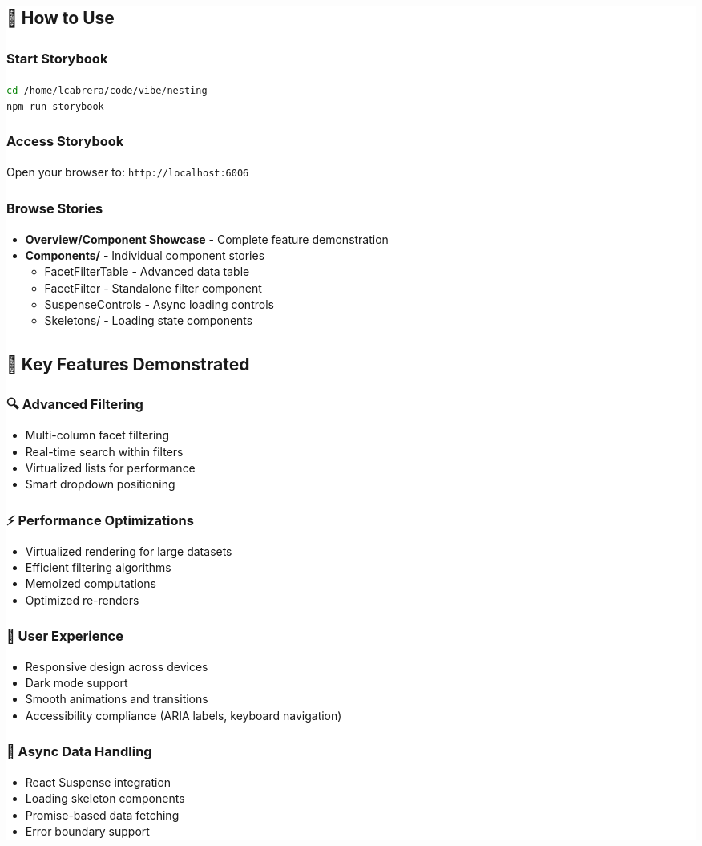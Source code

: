 ## 🚀 How to Use

### Start Storybook

```bash
cd /home/lcabrera/code/vibe/nesting
npm run storybook
```

### Access Storybook

Open your browser to: `http://localhost:6006`

### Browse Stories

- **Overview/Component Showcase** - Complete feature demonstration
- **Components/** - Individual component stories
  - FacetFilterTable - Advanced data table
  - FacetFilter - Standalone filter component
  - SuspenseControls - Async loading controls
  - Skeletons/ - Loading state components

## 🎯 Key Features Demonstrated

### 🔍 Advanced Filtering

- Multi-column facet filtering
- Real-time search within filters
- Virtualized lists for performance
- Smart dropdown positioning

### ⚡ Performance Optimizations

- Virtualized rendering for large datasets
- Efficient filtering algorithms
- Memoized computations
- Optimized re-renders

### 🎨 User Experience

- Responsive design across devices
- Dark mode support
- Smooth animations and transitions
- Accessibility compliance (ARIA labels, keyboard navigation)

### 🔄 Async Data Handling

- React Suspense integration
- Loading skeleton components
- Promise-based data fetching
- Error boundary support
